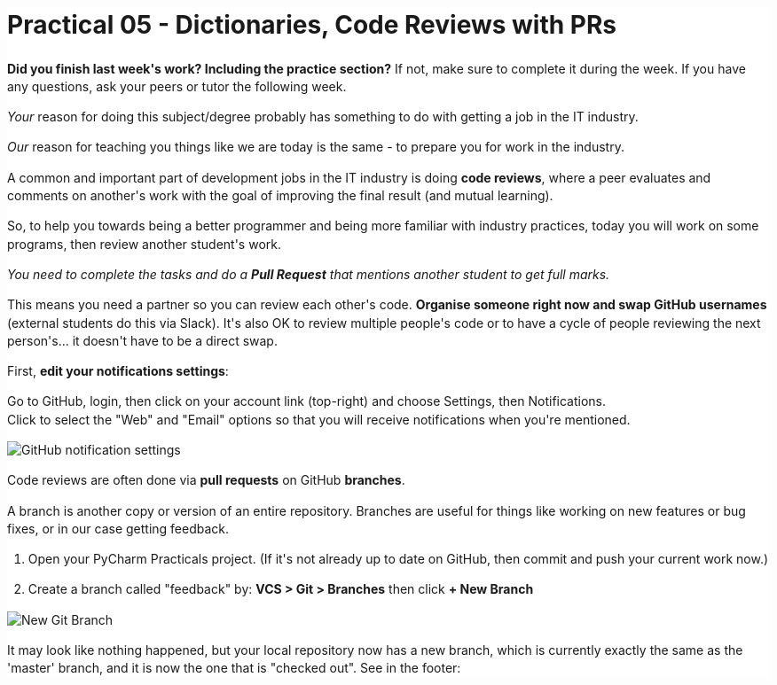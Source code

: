 # Practical 05 - Dictionaries, Code Reviews with PRs

**Did you finish last week's work? Including the practice section?** If
not, make sure to complete it during the week. If you have any questions, 
ask your peers or tutor the following week.

_Your_ reason for doing this subject/degree probably has something to do
with getting a job in the IT industry.

_Our_ reason for teaching you things like we are today is the same - to
prepare you for work in the industry.

A common and important part of development jobs in the IT industry is
doing **code reviews**, where a peer evaluates and comments on
another's work with the goal of improving the final result (and mutual
learning).

So, to help you towards being a better programmer and being more
familiar with industry practices, today you will work on some programs,
then review another student's work.

*You need to complete the tasks and do a **Pull Request** that mentions
another student to get full marks.*

This means you need a partner so you can review each other's code.
**Organise someone right now and swap GitHub usernames** (external
students do this via Slack). It's also OK to review multiple people's
code or to have a cycle of people reviewing the next person's... it
doesn't have to be a direct swap.

First, **edit your notifications settings**:

Go to GitHub, login, then click on your account link (top-right) and
choose Settings, then Notifications.  
Click to select the "Web" and "Email" options so that you will
receive notifications when you're mentioned.

![GitHub notification settings](../practicals/images/05image1.png)

Code reviews are often done via **pull requests** on GitHub
**branches**.

A branch is another copy or version of an entire repository. Branches
are useful for things like working on new features or bug fixes, or in
our case getting feedback.

1.  Open your PyCharm Practicals project. (If it's not already up to
    date on GitHub, then commit and push your current work now.)

2.  Create a branch called "feedback" by: **VCS > Git > Branches**
    then click **+ New Branch**

![New Git Branch](../practicals/images/05image2.png)

It may look like nothing happened, but your local repository now has a
new branch, which is currently exactly the same as the 'master'
branch, and it is now the one that is "checked out". See in the
footer:
